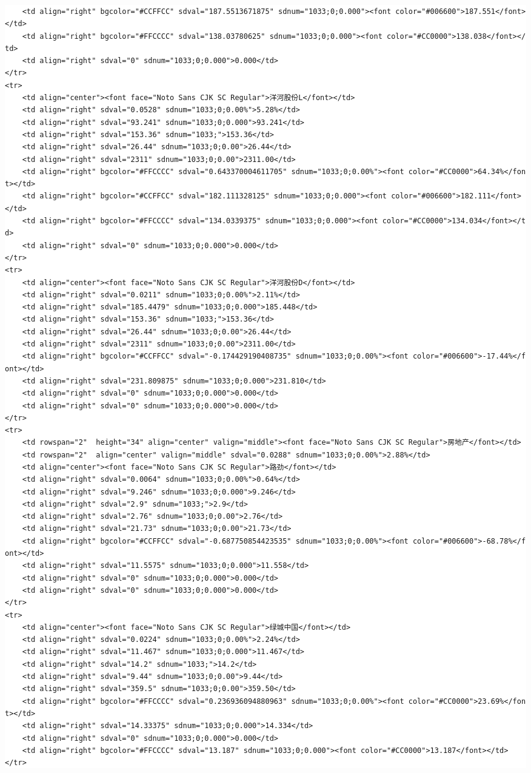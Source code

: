 		<td align="right" bgcolor="#CCFFCC" sdval="187.5513671875" sdnum="1033;0;0.000"><font color="#006600">187.551</font></td>
		<td align="right" bgcolor="#FFCCCC" sdval="138.03780625" sdnum="1033;0;0.000"><font color="#CC0000">138.038</font></td>
		<td align="right" sdval="0" sdnum="1033;0;0.000">0.000</td>
	</tr>
	<tr>
		<td align="center"><font face="Noto Sans CJK SC Regular">洋河股份L</font></td>
		<td align="right" sdval="0.0528" sdnum="1033;0;0.00%">5.28%</td>
		<td align="right" sdval="93.241" sdnum="1033;0;0.000">93.241</td>
		<td align="right" sdval="153.36" sdnum="1033;">153.36</td>
		<td align="right" sdval="26.44" sdnum="1033;0;0.00">26.44</td>
		<td align="right" sdval="2311" sdnum="1033;0;0.00">2311.00</td>
		<td align="right" bgcolor="#FFCCCC" sdval="0.643370004611705" sdnum="1033;0;0.00%"><font color="#CC0000">64.34%</font></td>
		<td align="right" bgcolor="#CCFFCC" sdval="182.111328125" sdnum="1033;0;0.000"><font color="#006600">182.111</font></td>
		<td align="right" bgcolor="#FFCCCC" sdval="134.0339375" sdnum="1033;0;0.000"><font color="#CC0000">134.034</font></td>
		<td align="right" sdval="0" sdnum="1033;0;0.000">0.000</td>
	</tr>
	<tr>
		<td align="center"><font face="Noto Sans CJK SC Regular">洋河股份D</font></td>
		<td align="right" sdval="0.0211" sdnum="1033;0;0.00%">2.11%</td>
		<td align="right" sdval="185.4479" sdnum="1033;0;0.000">185.448</td>
		<td align="right" sdval="153.36" sdnum="1033;">153.36</td>
		<td align="right" sdval="26.44" sdnum="1033;0;0.00">26.44</td>
		<td align="right" sdval="2311" sdnum="1033;0;0.00">2311.00</td>
		<td align="right" bgcolor="#CCFFCC" sdval="-0.174429190408735" sdnum="1033;0;0.00%"><font color="#006600">-17.44%</font></td>
		<td align="right" sdval="231.809875" sdnum="1033;0;0.000">231.810</td>
		<td align="right" sdval="0" sdnum="1033;0;0.000">0.000</td>
		<td align="right" sdval="0" sdnum="1033;0;0.000">0.000</td>
	</tr>
	<tr>
		<td rowspan="2"  height="34" align="center" valign="middle"><font face="Noto Sans CJK SC Regular">房地产</font></td>
		<td rowspan="2"  align="center" valign="middle" sdval="0.0288" sdnum="1033;0;0.00%">2.88%</td>
		<td align="center"><font face="Noto Sans CJK SC Regular">路劲</font></td>
		<td align="right" sdval="0.0064" sdnum="1033;0;0.00%">0.64%</td>
		<td align="right" sdval="9.246" sdnum="1033;0;0.000">9.246</td>
		<td align="right" sdval="2.9" sdnum="1033;">2.9</td>
		<td align="right" sdval="2.76" sdnum="1033;0;0.00">2.76</td>
		<td align="right" sdval="21.73" sdnum="1033;0;0.00">21.73</td>
		<td align="right" bgcolor="#CCFFCC" sdval="-0.687750854423535" sdnum="1033;0;0.00%"><font color="#006600">-68.78%</font></td>
		<td align="right" sdval="11.5575" sdnum="1033;0;0.000">11.558</td>
		<td align="right" sdval="0" sdnum="1033;0;0.000">0.000</td>
		<td align="right" sdval="0" sdnum="1033;0;0.000">0.000</td>
	</tr>
	<tr>
		<td align="center"><font face="Noto Sans CJK SC Regular">绿城中国</font></td>
		<td align="right" sdval="0.0224" sdnum="1033;0;0.00%">2.24%</td>
		<td align="right" sdval="11.467" sdnum="1033;0;0.000">11.467</td>
		<td align="right" sdval="14.2" sdnum="1033;">14.2</td>
		<td align="right" sdval="9.44" sdnum="1033;0;0.00">9.44</td>
		<td align="right" sdval="359.5" sdnum="1033;0;0.00">359.50</td>
		<td align="right" bgcolor="#FFCCCC" sdval="0.236936094880963" sdnum="1033;0;0.00%"><font color="#CC0000">23.69%</font></td>
		<td align="right" sdval="14.33375" sdnum="1033;0;0.000">14.334</td>
		<td align="right" sdval="0" sdnum="1033;0;0.000">0.000</td>
		<td align="right" bgcolor="#FFCCCC" sdval="13.187" sdnum="1033;0;0.000"><font color="#CC0000">13.187</font></td>
	</tr>